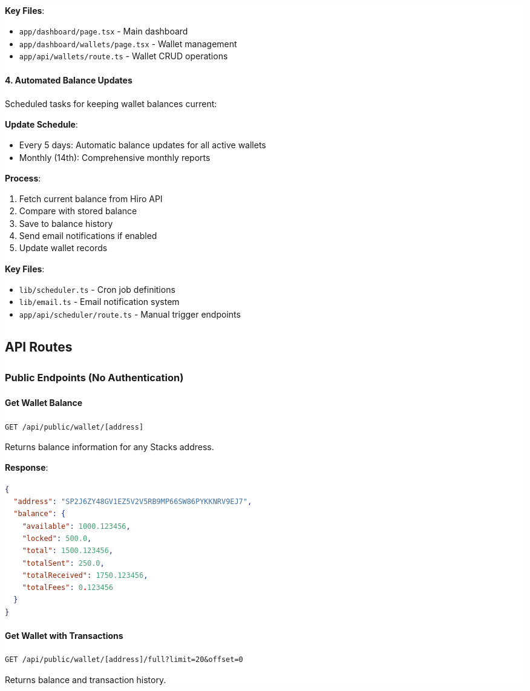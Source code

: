 **Key Files**:
- `app/dashboard/page.tsx` - Main dashboard
- `app/dashboard/wallets/page.tsx` - Wallet management
- `app/api/wallets/route.ts` - Wallet CRUD operations

#### 4. Automated Balance Updates

Scheduled tasks for keeping wallet balances current:

**Update Schedule**:
- Every 5 days: Automatic balance updates for all active wallets
- Monthly (14th): Comprehensive monthly reports

**Process**:
1. Fetch current balance from Hiro API
2. Compare with stored balance
3. Save to balance history
4. Send email notifications if enabled
5. Update wallet records

**Key Files**:
- `lib/scheduler.ts` - Cron job definitions
- `lib/email.ts` - Email notification system
- `app/api/scheduler/route.ts` - Manual trigger endpoints

## API Routes

### Public Endpoints (No Authentication)

#### Get Wallet Balance
```
GET /api/public/wallet/[address]
```
Returns balance information for any Stacks address.

**Response**:
```json
{
  "address": "SP2J6ZY48GV1EZ5V2V5RB9MP66SW86PYKKNRV9EJ7",
  "balance": {
    "available": 1000.123456,
    "locked": 500.0,
    "total": 1500.123456,
    "totalSent": 250.0,
    "totalReceived": 1750.123456,
    "totalFees": 0.123456
  }
}
```

#### Get Wallet with Transactions
```
GET /api/public/wallet/[address]/full?limit=20&offset=0
```
Returns balance and transaction history.
